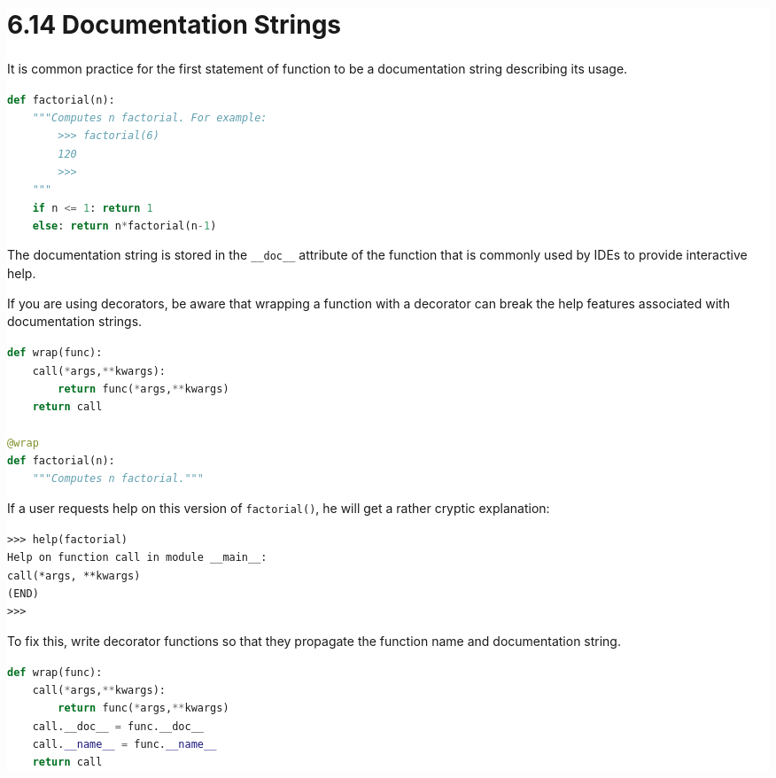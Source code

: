 
# 6.14 Documentation Strings

It is common practice for the first statement of function to be a documentation string describing its usage. 

```python
def factorial(n):
    """Computes n factorial. For example:
        >>> factorial(6)
        120
        >>>
    """
    if n <= 1: return 1
    else: return n*factorial(n-1)
```

The documentation string is stored in the `__doc__` attribute of the function that is commonly used by IDEs to provide interactive help.

If you are using decorators, be aware that wrapping a function with a decorator can break the help features associated with documentation strings. 

```python
def wrap(func):
    call(*args,**kwargs):
        return func(*args,**kwargs)
    return call

@wrap
def factorial(n):
    """Computes n factorial."""
```

If a user requests help on this version of `factorial()`, he will get a rather cryptic explanation:

```
>>> help(factorial)
Help on function call in module __main__:
call(*args, **kwargs)
(END)
>>>
```

To fix this, write decorator functions so that they propagate the function name and documentation string. 

```python
def wrap(func):
    call(*args,**kwargs):
        return func(*args,**kwargs)
    call.__doc__ = func.__doc__
    call.__name__ = func.__name__
    return call
```
